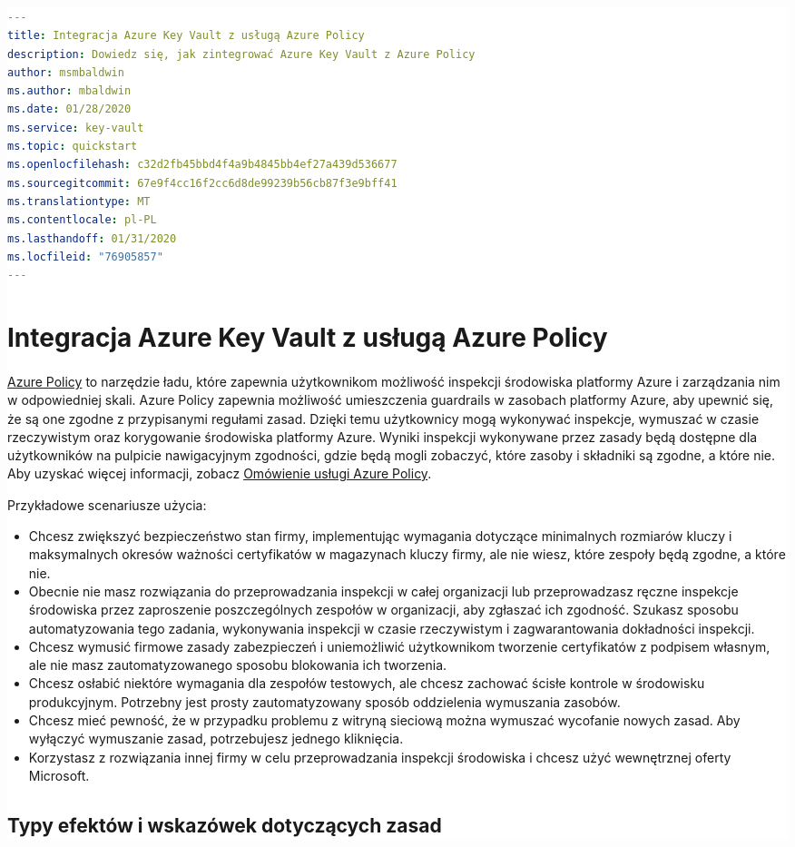 ```yaml
---
title: Integracja Azure Key Vault z usługą Azure Policy
description: Dowiedz się, jak zintegrować Azure Key Vault z Azure Policy
author: msmbaldwin
ms.author: mbaldwin
ms.date: 01/28/2020
ms.service: key-vault
ms.topic: quickstart
ms.openlocfilehash: c32d2fb45bbd4f4a9b4845bb4ef27a439d536677
ms.sourcegitcommit: 67e9f4cc16f2cc6d8de99239b56cb87f3e9bff41
ms.translationtype: MT
ms.contentlocale: pl-PL
ms.lasthandoff: 01/31/2020
ms.locfileid: "76905857"
---
```

# <a name="integrate-azure-key-vault-with-azure-policy"></a>Integracja Azure Key Vault z usługą Azure Policy

[Azure Policy](../governance/policy/index.yml) to narzędzie ładu, które zapewnia użytkownikom możliwość inspekcji środowiska platformy Azure i zarządzania nim w odpowiedniej skali. Azure Policy zapewnia możliwość umieszczenia guardrails w zasobach platformy Azure, aby upewnić się, że są one zgodne z przypisanymi regułami zasad. Dzięki temu użytkownicy mogą wykonywać inspekcje, wymuszać w czasie rzeczywistym oraz korygowanie środowiska platformy Azure. Wyniki inspekcji wykonywane przez zasady będą dostępne dla użytkowników na pulpicie nawigacyjnym zgodności, gdzie będą mogli zobaczyć, które zasoby i składniki są zgodne, a które nie.  Aby uzyskać więcej informacji, zobacz [Omówienie usługi Azure Policy](../governance/policy/overview.md).

Przykładowe scenariusze użycia:

- Chcesz zwiększyć bezpieczeństwo stan firmy, implementując wymagania dotyczące minimalnych rozmiarów kluczy i maksymalnych okresów ważności certyfikatów w magazynach kluczy firmy, ale nie wiesz, które zespoły będą zgodne, a które nie. 
- Obecnie nie masz rozwiązania do przeprowadzania inspekcji w całej organizacji lub przeprowadzasz ręczne inspekcje środowiska przez zaproszenie poszczególnych zespołów w organizacji, aby zgłaszać ich zgodność. Szukasz sposobu automatyzowania tego zadania, wykonywania inspekcji w czasie rzeczywistym i zagwarantowania dokładności inspekcji.
- Chcesz wymusić firmowe zasady zabezpieczeń i uniemożliwić użytkownikom tworzenie certyfikatów z podpisem własnym, ale nie masz zautomatyzowanego sposobu blokowania ich tworzenia. 
- Chcesz osłabić niektóre wymagania dla zespołów testowych, ale chcesz zachować ścisłe kontrole w środowisku produkcyjnym. Potrzebny jest prosty zautomatyzowany sposób oddzielenia wymuszania zasobów. 
- Chcesz mieć pewność, że w przypadku problemu z witryną sieciową można wymuszać wycofanie nowych zasad. Aby wyłączyć wymuszanie zasad, potrzebujesz jednego kliknięcia. 
- Korzystasz z rozwiązania innej firmy w celu przeprowadzania inspekcji środowiska i chcesz użyć wewnętrznej oferty Microsoft. 

## <a name="types-of-policy-effects-and-guidance"></a>Typy efektów i wskazówek dotyczących zasad
